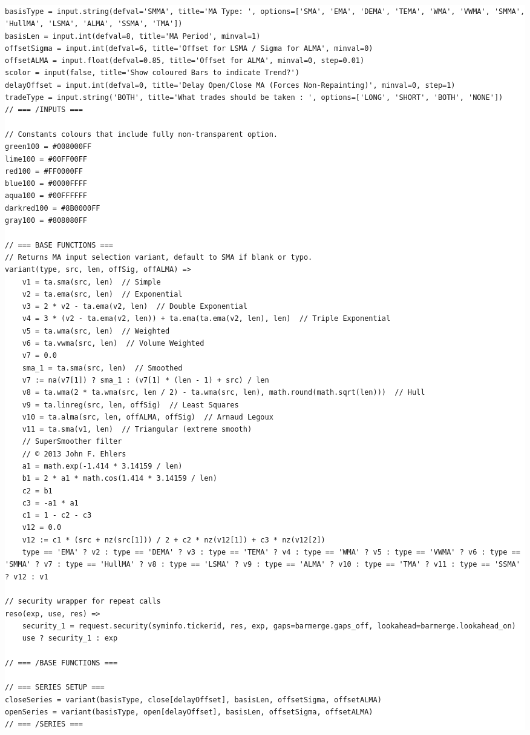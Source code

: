 ``` pinescript
basisType = input.string(defval='SMMA', title='MA Type: ', options=['SMA', 'EMA', 'DEMA', 'TEMA', 'WMA', 'VWMA', 'SMMA', 'HullMA', 'LSMA', 'ALMA', 'SSMA', 'TMA'])
basisLen = input.int(defval=8, title='MA Period', minval=1)
offsetSigma = input.int(defval=6, title='Offset for LSMA / Sigma for ALMA', minval=0)
offsetALMA = input.float(defval=0.85, title='Offset for ALMA', minval=0, step=0.01)
scolor = input(false, title='Show coloured Bars to indicate Trend?')
delayOffset = input.int(defval=0, title='Delay Open/Close MA (Forces Non-Repainting)', minval=0, step=1)
tradeType = input.string('BOTH', title='What trades should be taken : ', options=['LONG', 'SHORT', 'BOTH', 'NONE'])
// === /INPUTS ===

// Constants colours that include fully non-transparent option.
green100 = #008000FF
lime100 = #00FF00FF
red100 = #FF0000FF
blue100 = #0000FFFF
aqua100 = #00FFFFFF
darkred100 = #8B0000FF
gray100 = #808080FF

// === BASE FUNCTIONS ===
// Returns MA input selection variant, default to SMA if blank or typo.
variant(type, src, len, offSig, offALMA) =>
    v1 = ta.sma(src, len)  // Simple
    v2 = ta.ema(src, len)  // Exponential
    v3 = 2 * v2 - ta.ema(v2, len)  // Double Exponential
    v4 = 3 * (v2 - ta.ema(v2, len)) + ta.ema(ta.ema(v2, len), len)  // Triple Exponential
    v5 = ta.wma(src, len)  // Weighted
    v6 = ta.vwma(src, len)  // Volume Weighted
    v7 = 0.0
    sma_1 = ta.sma(src, len)  // Smoothed
    v7 := na(v7[1]) ? sma_1 : (v7[1] * (len - 1) + src) / len
    v8 = ta.wma(2 * ta.wma(src, len / 2) - ta.wma(src, len), math.round(math.sqrt(len)))  // Hull
    v9 = ta.linreg(src, len, offSig)  // Least Squares
    v10 = ta.alma(src, len, offALMA, offSig)  // Arnaud Legoux
    v11 = ta.sma(v1, len)  // Triangular (extreme smooth)
    // SuperSmoother filter
    // ©️ 2013 John F. Ehlers
    a1 = math.exp(-1.414 * 3.14159 / len)
    b1 = 2 * a1 * math.cos(1.414 * 3.14159 / len)
    c2 = b1
    c3 = -a1 * a1
    c1 = 1 - c2 - c3
    v12 = 0.0
    v12 := c1 * (src + nz(src[1])) / 2 + c2 * nz(v12[1]) + c3 * nz(v12[2])
    type == 'EMA' ? v2 : type == 'DEMA' ? v3 : type == 'TEMA' ? v4 : type == 'WMA' ? v5 : type == 'VWMA' ? v6 : type == 'SMMA' ? v7 : type == 'HullMA' ? v8 : type == 'LSMA' ? v9 : type == 'ALMA' ? v10 : type == 'TMA' ? v11 : type == 'SSMA' ? v12 : v1

// security wrapper for repeat calls
reso(exp, use, res) =>
    security_1 = request.security(syminfo.tickerid, res, exp, gaps=barmerge.gaps_off, lookahead=barmerge.lookahead_on)
    use ? security_1 : exp

// === /BASE FUNCTIONS ===

// === SERIES SETUP ===
closeSeries = variant(basisType, close[delayOffset], basisLen, offsetSigma, offsetALMA)
openSeries = variant(basisType, open[delayOffset], basisLen, offsetSigma, offsetALMA)
// === /SERIES ===

```